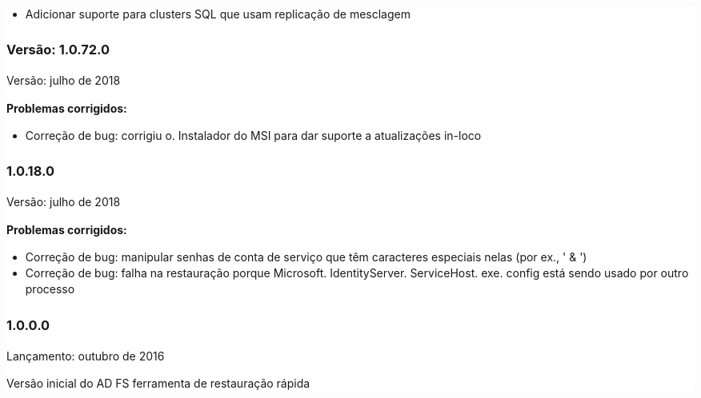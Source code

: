 * Adicionar suporte para clusters SQL que usam replicação de mesclagem

### <a name="version-10720"></a>Versão: 1.0.72.0
Versão: julho de 2018

**Problemas corrigidos:**

   - Correção de bug: corrigiu o. Instalador do MSI para dar suporte a atualizações in-loco 

### <a name="10180"></a>1.0.18.0
Versão: julho de 2018

**Problemas corrigidos:**

   - Correção de bug: manipular senhas de conta de serviço que têm caracteres especiais nelas (por ex., ' & ')
   - Correção de bug: falha na restauração porque Microsoft. IdentityServer. ServiceHost. exe. config está sendo usado por outro processo


### <a name="1000"></a>1.0.0.0
Lançamento: outubro de 2016

Versão inicial do AD FS ferramenta de restauração rápida
